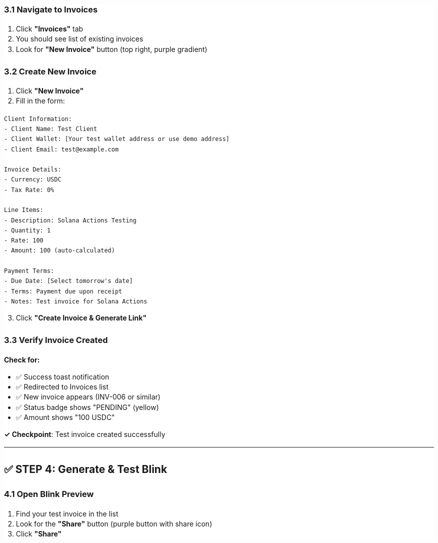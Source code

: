 ### 3.1 Navigate to Invoices
1. Click **"Invoices"** tab
2. You should see list of existing invoices
3. Look for **"New Invoice"** button (top right, purple gradient)

### 3.2 Create New Invoice
1. Click **"New Invoice"**
2. Fill in the form:

```
Client Information:
- Client Name: Test Client
- Client Wallet: [Your test wallet address or use demo address]
- Client Email: test@example.com

Invoice Details:
- Currency: USDC
- Tax Rate: 0%

Line Items:
- Description: Solana Actions Testing
- Quantity: 1
- Rate: 100
- Amount: 100 (auto-calculated)

Payment Terms:
- Due Date: [Select tomorrow's date]
- Terms: Payment due upon receipt
- Notes: Test invoice for Solana Actions

```

3. Click **"Create Invoice & Generate Link"**

### 3.3 Verify Invoice Created
**Check for:**
- ✅ Success toast notification
- ✅ Redirected to Invoices list
- ✅ New invoice appears (INV-006 or similar)
- ✅ Status badge shows "PENDING" (yellow)
- ✅ Amount shows "100 USDC"

**✓ Checkpoint**: Test invoice created successfully

---

## ✅ STEP 4: Generate & Test Blink

### 4.1 Open Blink Preview
1. Find your test invoice in the list
2. Look for the **"Share"** button (purple button with share icon)
3. Click **"Share"**
